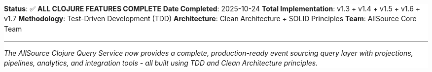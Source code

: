 **Status**: ✅ **ALL CLOJURE FEATURES COMPLETE**
**Date Completed**: 2025-10-24
**Total Implementation**: v1.3 + v1.4 + v1.5 + v1.6 + v1.7
**Methodology**: Test-Driven Development (TDD)
**Architecture**: Clean Architecture + SOLID Principles
**Team**: AllSource Core Team

---

*The AllSource Clojure Query Service now provides a complete, production-ready event sourcing query layer with projections, pipelines, analytics, and integration tools - all built using TDD and Clean Architecture principles.*
